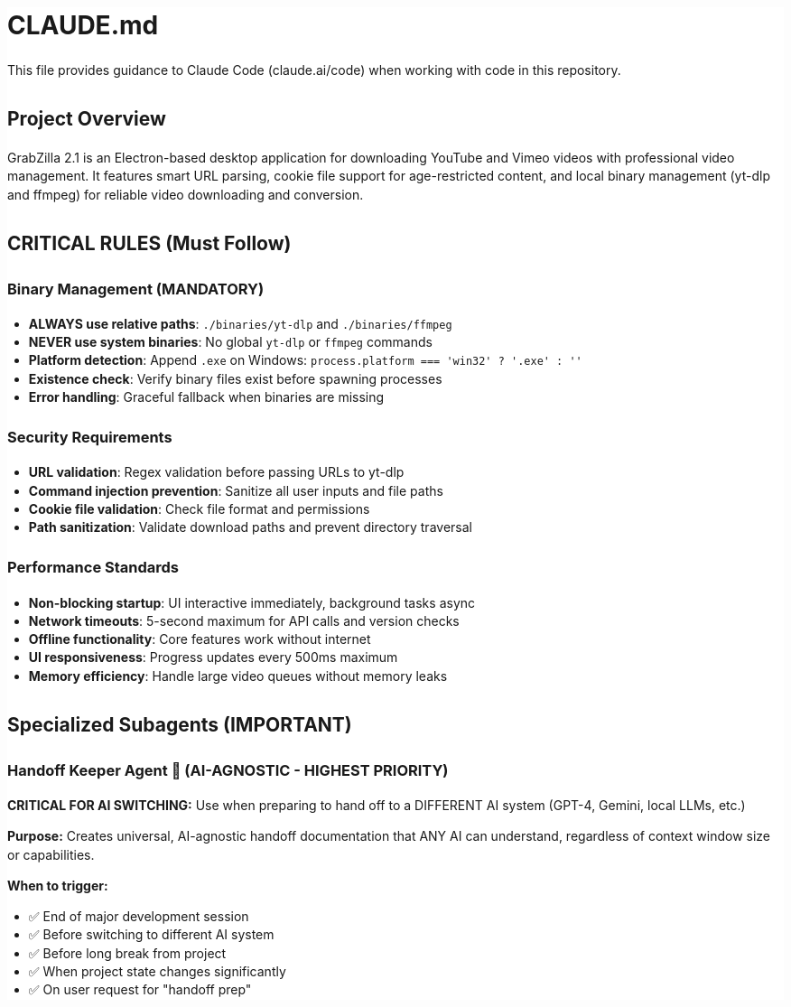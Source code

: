 # CLAUDE.md

This file provides guidance to Claude Code (claude.ai/code) when working with code in this repository.

## Project Overview

GrabZilla 2.1 is an Electron-based desktop application for downloading YouTube and Vimeo videos with professional video management. It features smart URL parsing, cookie file support for age-restricted content, and local binary management (yt-dlp and ffmpeg) for reliable video downloading and conversion.

## CRITICAL RULES (Must Follow)

### Binary Management (MANDATORY)
- **ALWAYS use relative paths**: `./binaries/yt-dlp` and `./binaries/ffmpeg`
- **NEVER use system binaries**: No global `yt-dlp` or `ffmpeg` commands
- **Platform detection**: Append `.exe` on Windows: `process.platform === 'win32' ? '.exe' : ''`
- **Existence check**: Verify binary files exist before spawning processes
- **Error handling**: Graceful fallback when binaries are missing

### Security Requirements
- **URL validation**: Regex validation before passing URLs to yt-dlp
- **Command injection prevention**: Sanitize all user inputs and file paths
- **Cookie file validation**: Check file format and permissions
- **Path sanitization**: Validate download paths and prevent directory traversal

### Performance Standards
- **Non-blocking startup**: UI interactive immediately, background tasks async
- **Network timeouts**: 5-second maximum for API calls and version checks
- **Offline functionality**: Core features work without internet
- **UI responsiveness**: Progress updates every 500ms maximum
- **Memory efficiency**: Handle large video queues without memory leaks

## Specialized Subagents (IMPORTANT)

### Handoff Keeper Agent 🤝 (AI-AGNOSTIC - HIGHEST PRIORITY)

**CRITICAL FOR AI SWITCHING:** Use when preparing to hand off to a DIFFERENT AI system (GPT-4, Gemini, local LLMs, etc.)

**Purpose:** Creates universal, AI-agnostic handoff documentation that ANY AI can understand, regardless of context window size or capabilities.

**When to trigger:**
- ✅ End of major development session
- ✅ Before switching to different AI system
- ✅ Before long break from project
- ✅ When project state changes significantly
- ✅ On user request for "handoff prep"
